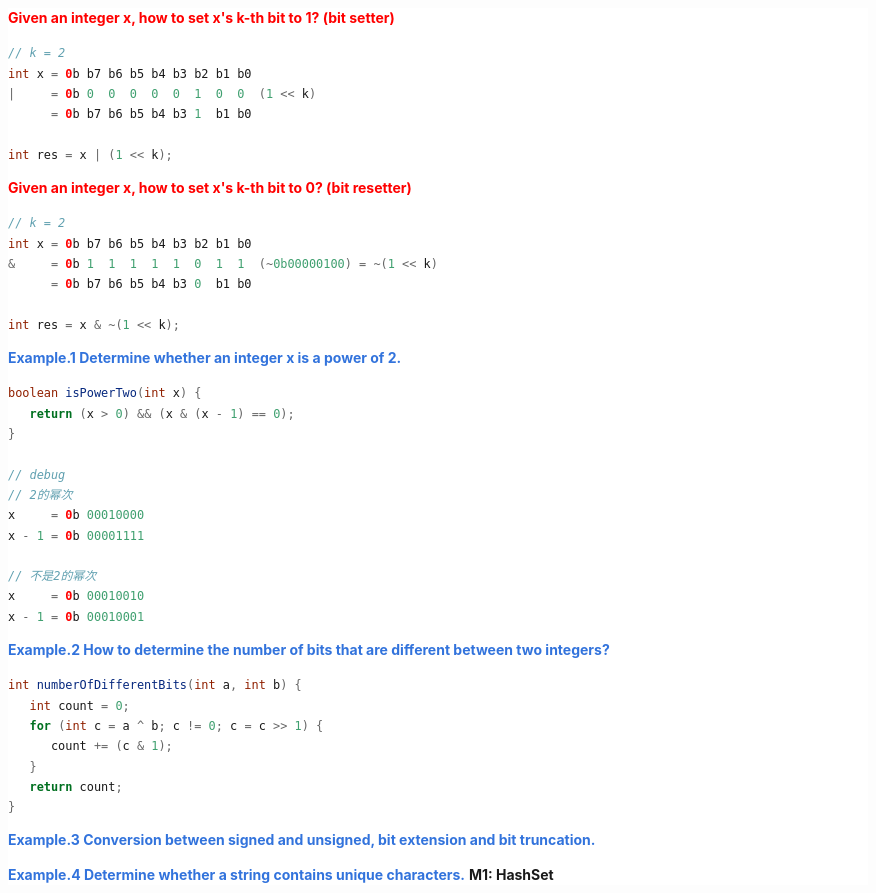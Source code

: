 **<font color=red>Given an integer x, how to set x's k-th bit to 1? (bit setter)</font>**

```java
// k = 2
int x = 0b b7 b6 b5 b4 b3 b2 b1 b0
|     = 0b 0  0  0  0  0  1  0  0  (1 << k)
      = 0b b7 b6 b5 b4 b3 1  b1 b0

int res = x | (1 << k);
```

**<font color=red>Given an integer x, how to set x's k-th bit to 0? (bit resetter)</font>**

```java
// k = 2
int x = 0b b7 b6 b5 b4 b3 b2 b1 b0
&     = 0b 1  1  1  1  1  0  1  1  (~0b00000100) = ~(1 << k)
      = 0b b7 b6 b5 b4 b3 0  b1 b0

int res = x & ~(1 << k);
```

**<font color=#3273DC>Example.1 Determine whether an integer x is a power of 2.</font>**

```java
boolean isPowerTwo(int x) {
   return (x > 0) && (x & (x - 1) == 0);
}

// debug
// 2的幂次
x     = 0b 00010000
x - 1 = 0b 00001111

// 不是2的幂次
x     = 0b 00010010
x - 1 = 0b 00010001
```

**<font color=#3273DC>Example.2 How to determine the number of bits that are different between two integers?</font>**

```java
int numberOfDifferentBits(int a, int b) {
   int count = 0;
   for (int c = a ^ b; c != 0; c = c >> 1) {
      count += (c & 1);
   }
   return count;
}
```

**<font color=#3273DC>Example.3 Conversion between signed and unsigned, bit extension and bit truncation.</font>**

**<font color=#3273DC>Example.4 Determine whether a string contains unique characters.</font>**
**M1: HashSet**
